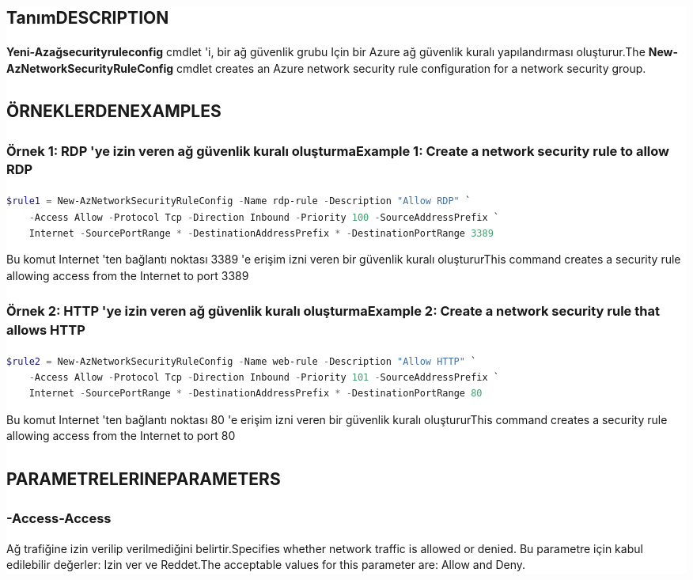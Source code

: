 ## <span data-ttu-id="4c3da-107">Tanım</span><span class="sxs-lookup"><span data-stu-id="4c3da-107">DESCRIPTION</span></span>
<span data-ttu-id="4c3da-108">**Yeni-Azağsecurityruleconfig** cmdlet 'i, bir ağ güvenlik grubu Için bir Azure ağ güvenlik kuralı yapılandırması oluşturur.</span><span class="sxs-lookup"><span data-stu-id="4c3da-108">The **New-AzNetworkSecurityRuleConfig** cmdlet creates an Azure network security rule configuration for a network security group.</span></span>

## <span data-ttu-id="4c3da-109">ÖRNEKLERDEN</span><span class="sxs-lookup"><span data-stu-id="4c3da-109">EXAMPLES</span></span>

### <span data-ttu-id="4c3da-110">Örnek 1: RDP 'ye izin veren ağ güvenlik kuralı oluşturma</span><span class="sxs-lookup"><span data-stu-id="4c3da-110">Example 1: Create a network security rule to allow RDP</span></span>
```powershell
$rule1 = New-AzNetworkSecurityRuleConfig -Name rdp-rule -Description "Allow RDP" `
    -Access Allow -Protocol Tcp -Direction Inbound -Priority 100 -SourceAddressPrefix `
    Internet -SourcePortRange * -DestinationAddressPrefix * -DestinationPortRange 3389
```

<span data-ttu-id="4c3da-111">Bu komut Internet 'ten bağlantı noktası 3389 'e erişim izni veren bir güvenlik kuralı oluşturur</span><span class="sxs-lookup"><span data-stu-id="4c3da-111">This command creates a security rule allowing access from the Internet to port 3389</span></span>

### <span data-ttu-id="4c3da-112">Örnek 2: HTTP 'ye izin veren ağ güvenlik kuralı oluşturma</span><span class="sxs-lookup"><span data-stu-id="4c3da-112">Example 2: Create a network security rule that allows HTTP</span></span>
```powershell
$rule2 = New-AzNetworkSecurityRuleConfig -Name web-rule -Description "Allow HTTP" `
    -Access Allow -Protocol Tcp -Direction Inbound -Priority 101 -SourceAddressPrefix `
    Internet -SourcePortRange * -DestinationAddressPrefix * -DestinationPortRange 80
```

<span data-ttu-id="4c3da-113">Bu komut Internet 'ten bağlantı noktası 80 'e erişim izni veren bir güvenlik kuralı oluşturur</span><span class="sxs-lookup"><span data-stu-id="4c3da-113">This command creates a security rule allowing access from the Internet to port 80</span></span>

## <span data-ttu-id="4c3da-114">PARAMETRELERINE</span><span class="sxs-lookup"><span data-stu-id="4c3da-114">PARAMETERS</span></span>

### <span data-ttu-id="4c3da-115">-Access</span><span class="sxs-lookup"><span data-stu-id="4c3da-115">-Access</span></span>
<span data-ttu-id="4c3da-116">Ağ trafiğine izin verilip verilmediğini belirtir.</span><span class="sxs-lookup"><span data-stu-id="4c3da-116">Specifies whether network traffic is allowed or denied.</span></span>
<span data-ttu-id="4c3da-117">Bu parametre için kabul edilebilir değerler: Izin ver ve Reddet.</span><span class="sxs-lookup"><span data-stu-id="4c3da-117">The acceptable values for this parameter are: Allow and Deny.</span></span>
